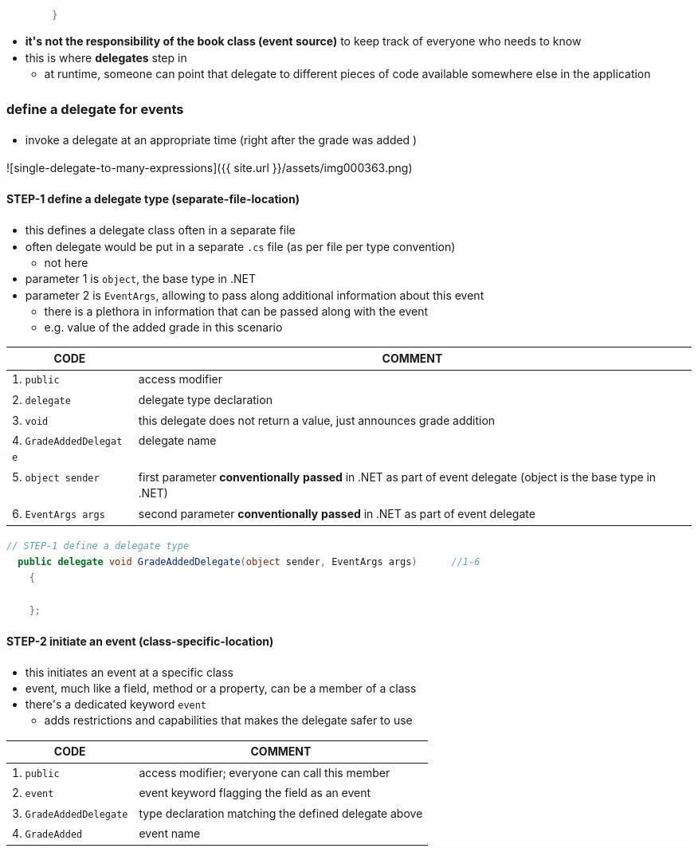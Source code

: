```c#
        }

```

* **it's not the responsibility of the book class (event source)** to keep track of everyone who needs to know
* this is where **delegates** step in
    * at runtime, someone can point that delegate to different pieces of code available somewhere else in the application

### define a delegate for events

* invoke a delegate at an appropriate time (right after the grade was added     )

![single-delegate-to-many-expressions]({{ site.url }}/assets/img000363.png)

#### STEP-1 define a delegate type (separate-file-location)
* this defines a delegate class often in a separate file
* often delegate would be put in a separate `.cs` file (as per file per type convention)
    * not here
* parameter 1 is `object`, the base type in .NET
* parameter 2 is `EventArgs`, allowing to pass along additional information about this event
    * there is a plethora in information that can be passed along with the event
    * e.g. value of the added grade in this scenario

CODE                    | COMMENT
------------------------|--------------------------------------------------------------------------------------------------------------
1. `public`             | access modifier
2. `delegate`           | delegate type declaration
3. `void`               | this delegate does not return a value, just announces grade addition
4. `GradeAddedDelegate` | delegate name
5. `object sender`      | first parameter **conventionally passed** in .NET as part of event delegate (object is the base type in .NET)
6. `EventArgs args`     | second parameter **conventionally passed** in .NET as part of event delegate


```c#
// STEP-1 define a delegate type
  public delegate void GradeAddedDelegate(object sender, EventArgs args)      //1-6
    {

    };
```

#### STEP-2 initiate an event (class-specific-location)
* this initiates an event at a specific class 
* event, much like a field, method or a property, can be a member of a class
* there's a dedicated keyword `event`
    * adds restrictions and capabilities that makes the delegate safer to use

CODE                    | COMMENT
------------------------|-----------------------------------------------------
1. `public`             | access modifier; everyone can call this member
2. `event`              | event keyword flagging the field as an event
3. `GradeAddedDelegate` | type declaration matching the defined delegate above
4. `GradeAdded`         | event name
